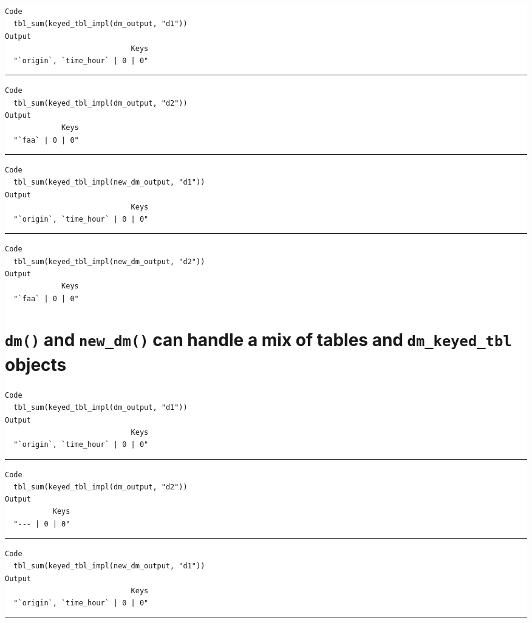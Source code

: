     Code
      tbl_sum(keyed_tbl_impl(dm_output, "d1"))
    Output
                                 Keys 
      "`origin`, `time_hour` | 0 | 0" 

---

    Code
      tbl_sum(keyed_tbl_impl(dm_output, "d2"))
    Output
                 Keys 
      "`faa` | 0 | 0" 

---

    Code
      tbl_sum(keyed_tbl_impl(new_dm_output, "d1"))
    Output
                                 Keys 
      "`origin`, `time_hour` | 0 | 0" 

---

    Code
      tbl_sum(keyed_tbl_impl(new_dm_output, "d2"))
    Output
                 Keys 
      "`faa` | 0 | 0" 

# `dm()` and `new_dm()` can handle a mix of tables and `dm_keyed_tbl` objects

    Code
      tbl_sum(keyed_tbl_impl(dm_output, "d1"))
    Output
                                 Keys 
      "`origin`, `time_hour` | 0 | 0" 

---

    Code
      tbl_sum(keyed_tbl_impl(dm_output, "d2"))
    Output
               Keys 
      "--- | 0 | 0" 

---

    Code
      tbl_sum(keyed_tbl_impl(new_dm_output, "d1"))
    Output
                                 Keys 
      "`origin`, `time_hour` | 0 | 0" 

---